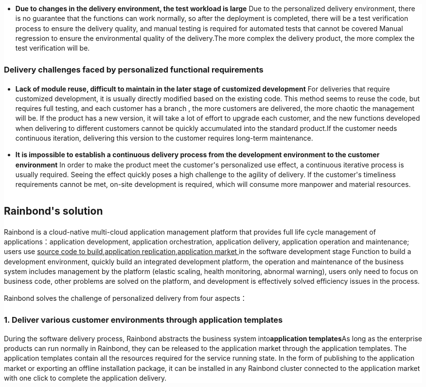 - **Due to changes in the delivery environment, the test workload is large** Due to the personalized delivery environment, there is no guarantee that the functions can work normally, so after the deployment is completed, there will be a test verification process to ensure the delivery quality, and manual testing is required for automated tests that cannot be covered Manual regression to ensure the environmental quality of the delivery.The more complex the delivery product, the more complex the test verification will be.

### Delivery challenges faced by personalized functional requirements

- **Lack of module reuse, difficult to maintain in the later stage of customized development** For deliveries that require customized development, it is usually directly modified based on the existing code. This method seems to reuse the code, but requires full testing, and each customer has a branch , the more customers are delivered, the more chaotic the management will be. If the product has a new version, it will take a lot of effort to upgrade each customer, and the new functions developed when delivering to different customers cannot be quickly accumulated into the standard product.If the customer needs continuous iteration, delivering this version to the customer requires long-term maintenance.


- **It is impossible to establish a continuous delivery process from the development environment to the customer environment** In order to make the product meet the customer's personalized use effect, a continuous iterative process is usually required. Seeing the effect quickly poses a high challenge to the agility of delivery. If the customer's timeliness requirements cannot be met, on-site development is required, which will consume more manpower and material resources.



## Rainbond's solution

Rainbond is a cloud-native multi-cloud application management platform that provides full life cycle management of applications：application development, application orchestration, application delivery, application operation and maintenance; users use [source code to build](https://www.rainbond.com/docs/component-create/language-support/),[application replication](https://www.rainbond.com/docs/user-manual/component-dev/app_copy/),[application market ](https://www.rainbond.com/docs/enterprise-manager/enterprise/appcenter/)in the software development stage Function to build a development environment, quickly build an integrated development platform, the operation and maintenance of the business system includes management by the platform (elastic scaling, health monitoring, abnormal warning), users only need to focus on business code, other problems are solved on the platform, and development is effectively solved efficiency issues in the process.

Rainbond solves the challenge of personalized delivery from four aspects：

### 1. Deliver various customer environments through application templates


During the software delivery process, Rainbond abstracts the business system into**application templates**As long as the enterprise products can run normally in Rainbond, they can be released to the application market through the application templates. The application templates contain all the resources required for the service running state. In the form of publishing to the application market or exporting an offline installation package, it can be installed in any Rainbond cluster connected to the application market with one click to complete the application delivery.
